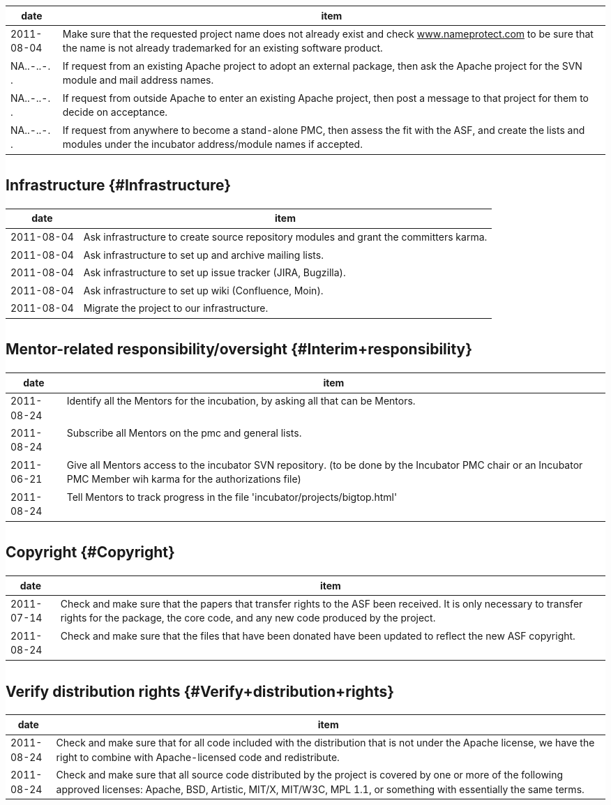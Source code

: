 | date | item |
|------|------|
| 2011-08-04 | Make sure that the requested project name does not already exist and check www.nameprotect.com to be sure that the name is not already trademarked for an existing software product. |
| NA..-..-.. | If request from an existing Apache project to adopt an external package, then ask the Apache project for the SVN module and mail address names. |
| NA..-..-.. | If request from outside Apache to enter an existing Apache project, then post a message to that project for them to decide on acceptance. |
| NA..-..-.. | If request from anywhere to become a stand-alone PMC, then assess the fit with the ASF, and create the lists and modules under the incubator address/module names if accepted. |

## Infrastructure {#Infrastructure}

| date | item |
|------|------|
| 2011-08-04 | Ask infrastructure to create source repository modules and grant the committers karma. |
| 2011-08-04 | Ask infrastructure to set up and archive mailing lists. |
| 2011-08-04 | Ask infrastructure to set up issue tracker (JIRA, Bugzilla). |
| 2011-08-04 | Ask infrastructure to set up wiki (Confluence, Moin). |
| 2011-08-04 | Migrate the project to our infrastructure. |

## Mentor-related responsibility/oversight {#Interim+responsibility}

| date | item |
|------|------|
| 2011-08-24 | Identify all the Mentors for the incubation, by asking all that can be Mentors. |
| 2011-08-24 | Subscribe all Mentors on the pmc and general lists. |
| 2011-06-21 | Give all Mentors access to the incubator SVN repository. (to be done by the Incubator PMC chair or an Incubator PMC Member wih karma for the authorizations file) |
| 2011-08-24 | Tell Mentors to track progress in the file 'incubator/projects/bigtop.html' |

## Copyright {#Copyright}

| date | item |
|------|------|
| 2011-07-14 | Check and make sure that the papers that transfer rights to the ASF been received. It is only necessary to transfer rights for the package, the core code, and any new code produced by the project. |
| 2011-08-24 | Check and make sure that the files that have been donated have been updated to reflect the new ASF copyright. |

## Verify distribution rights {#Verify+distribution+rights}

| date | item |
|------|------|
| 2011-08-24 | Check and make sure that for all code included with the distribution that is not under the Apache license, we have the right to combine with Apache-licensed code and redistribute. |
| 2011-08-24 | Check and make sure that all source code distributed by the project is covered by one or more of the following approved licenses: Apache, BSD, Artistic, MIT/X, MIT/W3C, MPL 1.1, or something with essentially the same terms. |
